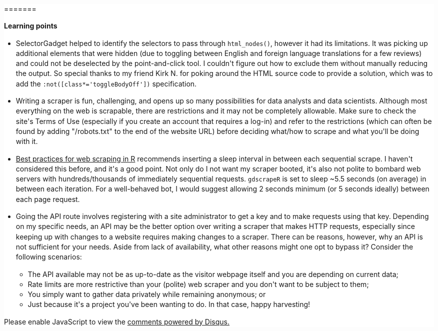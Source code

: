 =======

**Learning points**

* SelectorGadget helped to identify the selectors to pass through `html_nodes()`, however it had its limitations. It was picking up additional elements that were hidden (due to toggling between English and foreign language translations for a few reviews) and could not be deselected by the point-and-click tool. I couldn't figure out how to exclude them without manually reducing the output. So special thanks to my friend Kirk N. for poking around the HTML source code to provide a solution, which was to add the `:not([class*='toggleBodyOff'])` specification.

* Writing a scraper is fun, challenging, and opens up so many possibilities for data analysts and data scientists. Although most everything on the web is scrapable, there are restrictions and it may not be completely allowable. Make sure to check the site's Terms of Use (especially if you create an account that requires a log-in) and refer to the restrictions (which can often be found by adding "/robots.txt" to the end of the website URL) before deciding what/how to scrape and what you'll be doing with it.

* [Best practices for web scraping in R](https://gist.github.com/abelsonlive/3769469) recommends inserting a sleep interval in between each sequential scrape. I haven't considered this before, and it's a good point. Not only do I not want my scraper booted, it's also not polite to bombard web servers with hundreds/thousands of immediately sequential requests. `gdscrapeR` is set to sleep ~5.5 seconds (on average) in between each iteration. For a well-behaved bot, I would suggest allowing 2 seconds minimum (or 5 seconds ideally) between each page request.

* Going the API route involves registering with a site administrator to get a key and to make requests using that key. Depending on my specific needs, an API may be the better option over writing a scraper that makes HTTP requests, especially since keeping up with changes to a website requires making changes to a scraper. There can be reasons, however, why an API is not sufficient for your needs. Aside from lack of availability, what other reasons might one opt to bypass it? Consider the following scenarios: 
    + The API available may not be as up-to-date as the visitor webpage itself and you are depending on current data; 
    + Rate limits are more restrictive than your (polite) web scraper and you don't want to be subject to them;
    + You simply want to gather data privately while remaining anonymous; or
    + Just because it's a project you've been wanting to do. In that case, happy harvesting!  


<div id="disqus_thread"></div>
<script>

/**
*  RECOMMENDED CONFIGURATION VARIABLES: EDIT AND UNCOMMENT THE SECTION BELOW TO INSERT DYNAMIC VALUES FROM YOUR PLATFORM OR CMS.
*  LEARN WHY DEFINING THESE VARIABLES IS IMPORTANT: https://disqus.com/admin/universalcode/#configuration-variables*/
/*
var disqus_config = function () {
this.page.url = PAGE_URL;  // Replace PAGE_URL with your page's canonical URL variable
this.page.identifier = PAGE_IDENTIFIER; // Replace PAGE_IDENTIFIER with your page's unique identifier variable
};
*/
(function() { // DON'T EDIT BELOW THIS LINE
var d = document, s = d.createElement('script');
s.src = 'https://https-mguideng-github-io.disqus.com/embed.js';
s.setAttribute('data-timestamp', +new Date());
(d.head || d.body).appendChild(s);
})();
</script>
<noscript>Please enable JavaScript to view the <a href="https://disqus.com/?ref_noscript">comments powered by Disqus.</a></noscript>
